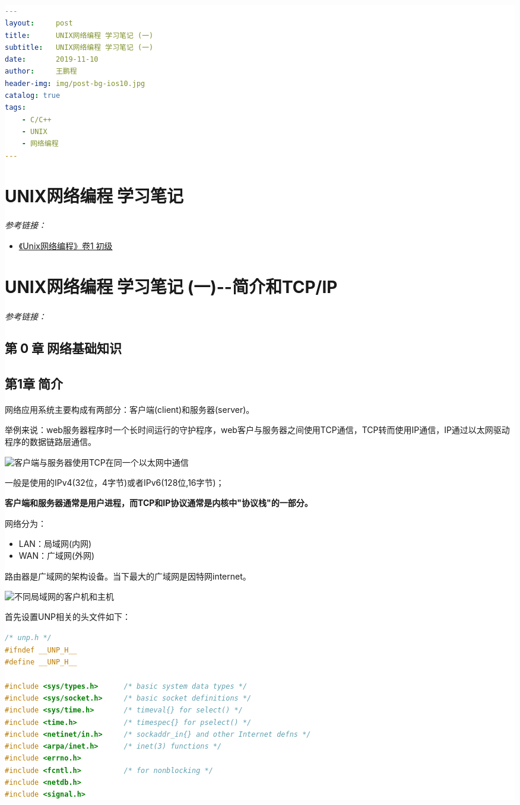 ```yaml
---
layout:     post
title:      UNIX网络编程 学习笔记 (一)
subtitle:   UNIX网络编程 学习笔记 (一) 
date:       2019-11-10
author:     王鹏程
header-img: img/post-bg-ios10.jpg
catalog: true
tags:
    - C/C++
    - UNIX
    - 网络编程
---
```


# UNIX网络编程 学习笔记
_参考链接：_

- [《Unix网络编程》卷1 初级](https://blog.csdn.net/zzxiaozhao/article/details/102637708)

# UNIX网络编程 学习笔记 (一)--简介和TCP/IP

_参考链接：_



## 第 0 章 网络基础知识

## 第1章 简介

网络应用系统主要构成有两部分：客户端(client)和服务器(server)。

举例来说：web服务器程序时一个长时间运行的守护程序，web客户与服务器之间使用TCP通信，TCP转而使用IP通信，IP通过以太网驱动程序的数据链路层通信。

![客户端与服务器使用TCP在同一个以太网中通信](https://img-blog.csdnimg.cn/20191019134039155.png#pic_enter)

一般是使用的IPv4(32位，4字节)或者IPv6(128位,16字节)；

**客户端和服务器通常是用户进程，而TCP和IP协议通常是内核中"协议栈"的一部分。**

网络分为：
- LAN：局域网(内网)
- WAN：广域网(外网)

路由器是广域网的架构设备。当下最大的广域网是因特网internet。

![不同局域网的客户机和主机](https://img-blog.csdnimg.cn/20191019134242600.png#pic_center)

首先设置UNP相关的头文件如下：
```c++
/* unp.h */
#ifndef __UNP_H__
#define __UNP_H__
 
#include <sys/types.h>	    /* basic system data types */
#include <sys/socket.h>	    /* basic socket definitions */
#include <sys/time.h>	    /* timeval{} for select() */
#include <time.h>		    /* timespec{} for pselect() */
#include <netinet/in.h>	    /* sockaddr_in{} and other Internet defns */
#include <arpa/inet.h>	    /* inet(3) functions */
#include <errno.h>
#include <fcntl.h>		    /* for nonblocking */
#include <netdb.h>
#include <signal.h>
```